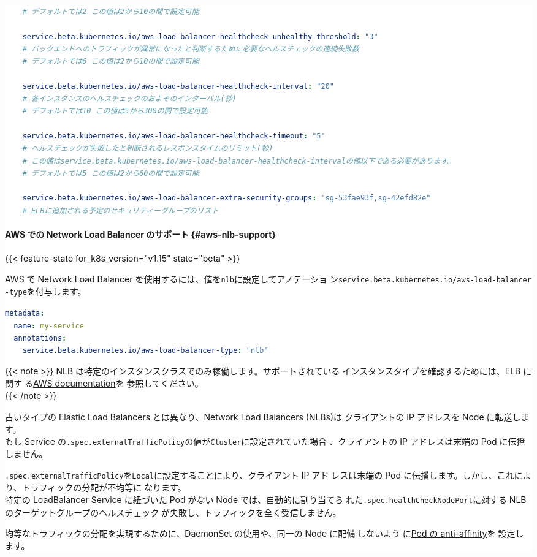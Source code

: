 ```yaml
    # デフォルトでは2 この値は2から10の間で設定可能

    service.beta.kubernetes.io/aws-load-balancer-healthcheck-unhealthy-threshold: "3"
    # バックエンドへのトラフィックが異常になったと判断するために必要なヘルスチェックの連続失敗数
    # デフォルトでは6 この値は2から10の間で設定可能

    service.beta.kubernetes.io/aws-load-balancer-healthcheck-interval: "20"
    # 各インスタンスのヘルスチェックのおよそのインターバル(秒)
    # デフォルトでは10 この値は5から300の間で設定可能

    service.beta.kubernetes.io/aws-load-balancer-healthcheck-timeout: "5"
    # ヘルスチェックが失敗したと判断されるレスポンスタイムのリミット(秒)
    # この値はservice.beta.kubernetes.io/aws-load-balancer-healthcheck-intervalの値以下である必要があります。
    # デフォルトでは5 この値は2から60の間で設定可能

    service.beta.kubernetes.io/aws-load-balancer-extra-security-groups: "sg-53fae93f,sg-42efd82e"
    # ELBに追加される予定のセキュリティーグループのリスト
```

#### AWS での Network Load Balancer のサポート {#aws-nlb-support}

{{< feature-state for_k8s_version="v1.15" state="beta" >}}

AWS で Network Load Balancer を使用するには、値を`nlb`に設定してアノテーショ
ン`service.beta.kubernetes.io/aws-load-balancer-type`を付与します。

```yaml
metadata:
  name: my-service
  annotations:
    service.beta.kubernetes.io/aws-load-balancer-type: "nlb"
```

{{< note >}} NLB は特定のインスタンスクラスでのみ稼働します。サポートされている
インスタンスタイプを確認するためには、ELB に関す
る[AWS documentation](http://docs.aws.amazon.com/elasticloadbalancing/latest/network/target-group-register-targets.html#register-deregister-targets)を
参照してください。  
{{< /note >}}

古いタイプの Elastic Load Balancers とは異なり、Network Load Balancers (NLBs)は
クライアントの IP アドレスを Node に転送します。  
もし Service の`.spec.externalTrafficPolicy`の値が`Cluster`に設定されていた場合
、クライアントの IP アドレスは末端の Pod に伝播しません。

`.spec.externalTrafficPolicy`を`Local`に設定することにより、クライアント IP アド
レスは末端の Pod に伝播します。しかし、これにより、トラフィックの分配が不均等に
なります。  
特定の LoadBalancer Service に紐づいた Pod がない Node では、自動的に割り当てら
れた`.spec.healthCheckNodePort`に対する NLB のターゲットグループのヘルスチェック
が失敗し、トラフィックを全く受信しません。

均等なトラフィックの分配を実現するために、DaemonSet の使用や、同一の Node に配備
しないよう
に[Pod の anti-affinity](/ja/docs/concepts/configuration/assign-pod-node/#affinity-and-anti-affinity)を
設定します。
